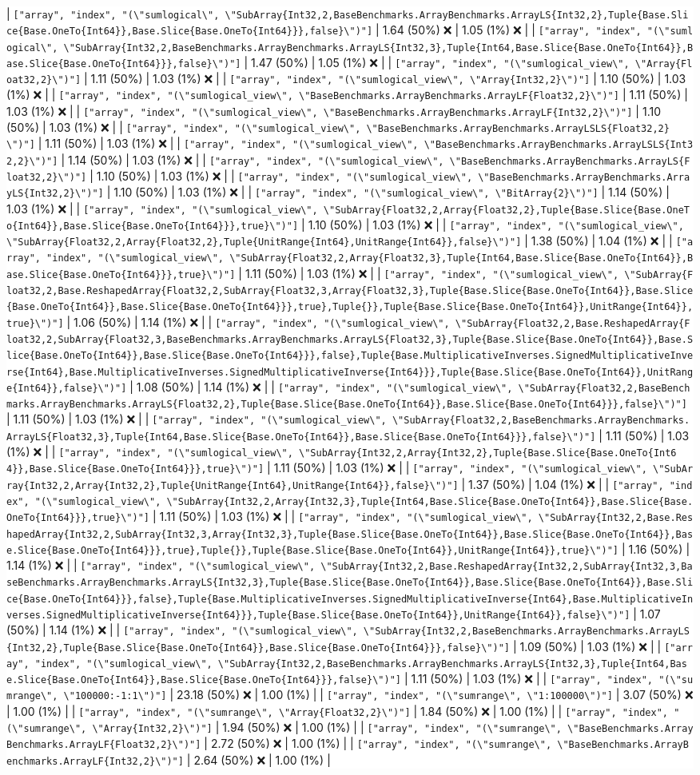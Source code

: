 | `["array", "index", "(\"sumlogical\", \"SubArray{Int32,2,BaseBenchmarks.ArrayBenchmarks.ArrayLS{Int32,2},Tuple{Base.Slice{Base.OneTo{Int64}},Base.Slice{Base.OneTo{Int64}}},false}\")"]` | 1.64 (50%) :x: | 1.05 (1%) :x: |
| `["array", "index", "(\"sumlogical\", \"SubArray{Int32,2,BaseBenchmarks.ArrayBenchmarks.ArrayLS{Int32,3},Tuple{Int64,Base.Slice{Base.OneTo{Int64}},Base.Slice{Base.OneTo{Int64}}},false}\")"]` | 1.47 (50%)  | 1.05 (1%) :x: |
| `["array", "index", "(\"sumlogical_view\", \"Array{Float32,2}\")"]` | 1.11 (50%)  | 1.03 (1%) :x: |
| `["array", "index", "(\"sumlogical_view\", \"Array{Int32,2}\")"]` | 1.10 (50%)  | 1.03 (1%) :x: |
| `["array", "index", "(\"sumlogical_view\", \"BaseBenchmarks.ArrayBenchmarks.ArrayLF{Float32,2}\")"]` | 1.11 (50%)  | 1.03 (1%) :x: |
| `["array", "index", "(\"sumlogical_view\", \"BaseBenchmarks.ArrayBenchmarks.ArrayLF{Int32,2}\")"]` | 1.10 (50%)  | 1.03 (1%) :x: |
| `["array", "index", "(\"sumlogical_view\", \"BaseBenchmarks.ArrayBenchmarks.ArrayLSLS{Float32,2}\")"]` | 1.11 (50%)  | 1.03 (1%) :x: |
| `["array", "index", "(\"sumlogical_view\", \"BaseBenchmarks.ArrayBenchmarks.ArrayLSLS{Int32,2}\")"]` | 1.14 (50%)  | 1.03 (1%) :x: |
| `["array", "index", "(\"sumlogical_view\", \"BaseBenchmarks.ArrayBenchmarks.ArrayLS{Float32,2}\")"]` | 1.10 (50%)  | 1.03 (1%) :x: |
| `["array", "index", "(\"sumlogical_view\", \"BaseBenchmarks.ArrayBenchmarks.ArrayLS{Int32,2}\")"]` | 1.10 (50%)  | 1.03 (1%) :x: |
| `["array", "index", "(\"sumlogical_view\", \"BitArray{2}\")"]` | 1.14 (50%)  | 1.03 (1%) :x: |
| `["array", "index", "(\"sumlogical_view\", \"SubArray{Float32,2,Array{Float32,2},Tuple{Base.Slice{Base.OneTo{Int64}},Base.Slice{Base.OneTo{Int64}}},true}\")"]` | 1.10 (50%)  | 1.03 (1%) :x: |
| `["array", "index", "(\"sumlogical_view\", \"SubArray{Float32,2,Array{Float32,2},Tuple{UnitRange{Int64},UnitRange{Int64}},false}\")"]` | 1.38 (50%)  | 1.04 (1%) :x: |
| `["array", "index", "(\"sumlogical_view\", \"SubArray{Float32,2,Array{Float32,3},Tuple{Int64,Base.Slice{Base.OneTo{Int64}},Base.Slice{Base.OneTo{Int64}}},true}\")"]` | 1.11 (50%)  | 1.03 (1%) :x: |
| `["array", "index", "(\"sumlogical_view\", \"SubArray{Float32,2,Base.ReshapedArray{Float32,2,SubArray{Float32,3,Array{Float32,3},Tuple{Base.Slice{Base.OneTo{Int64}},Base.Slice{Base.OneTo{Int64}},Base.Slice{Base.OneTo{Int64}}},true},Tuple{}},Tuple{Base.Slice{Base.OneTo{Int64}},UnitRange{Int64}},true}\")"]` | 1.06 (50%)  | 1.14 (1%) :x: |
| `["array", "index", "(\"sumlogical_view\", \"SubArray{Float32,2,Base.ReshapedArray{Float32,2,SubArray{Float32,3,BaseBenchmarks.ArrayBenchmarks.ArrayLS{Float32,3},Tuple{Base.Slice{Base.OneTo{Int64}},Base.Slice{Base.OneTo{Int64}},Base.Slice{Base.OneTo{Int64}}},false},Tuple{Base.MultiplicativeInverses.SignedMultiplicativeInverse{Int64},Base.MultiplicativeInverses.SignedMultiplicativeInverse{Int64}}},Tuple{Base.Slice{Base.OneTo{Int64}},UnitRange{Int64}},false}\")"]` | 1.08 (50%)  | 1.14 (1%) :x: |
| `["array", "index", "(\"sumlogical_view\", \"SubArray{Float32,2,BaseBenchmarks.ArrayBenchmarks.ArrayLS{Float32,2},Tuple{Base.Slice{Base.OneTo{Int64}},Base.Slice{Base.OneTo{Int64}}},false}\")"]` | 1.11 (50%)  | 1.03 (1%) :x: |
| `["array", "index", "(\"sumlogical_view\", \"SubArray{Float32,2,BaseBenchmarks.ArrayBenchmarks.ArrayLS{Float32,3},Tuple{Int64,Base.Slice{Base.OneTo{Int64}},Base.Slice{Base.OneTo{Int64}}},false}\")"]` | 1.11 (50%)  | 1.03 (1%) :x: |
| `["array", "index", "(\"sumlogical_view\", \"SubArray{Int32,2,Array{Int32,2},Tuple{Base.Slice{Base.OneTo{Int64}},Base.Slice{Base.OneTo{Int64}}},true}\")"]` | 1.11 (50%)  | 1.03 (1%) :x: |
| `["array", "index", "(\"sumlogical_view\", \"SubArray{Int32,2,Array{Int32,2},Tuple{UnitRange{Int64},UnitRange{Int64}},false}\")"]` | 1.37 (50%)  | 1.04 (1%) :x: |
| `["array", "index", "(\"sumlogical_view\", \"SubArray{Int32,2,Array{Int32,3},Tuple{Int64,Base.Slice{Base.OneTo{Int64}},Base.Slice{Base.OneTo{Int64}}},true}\")"]` | 1.11 (50%)  | 1.03 (1%) :x: |
| `["array", "index", "(\"sumlogical_view\", \"SubArray{Int32,2,Base.ReshapedArray{Int32,2,SubArray{Int32,3,Array{Int32,3},Tuple{Base.Slice{Base.OneTo{Int64}},Base.Slice{Base.OneTo{Int64}},Base.Slice{Base.OneTo{Int64}}},true},Tuple{}},Tuple{Base.Slice{Base.OneTo{Int64}},UnitRange{Int64}},true}\")"]` | 1.16 (50%)  | 1.14 (1%) :x: |
| `["array", "index", "(\"sumlogical_view\", \"SubArray{Int32,2,Base.ReshapedArray{Int32,2,SubArray{Int32,3,BaseBenchmarks.ArrayBenchmarks.ArrayLS{Int32,3},Tuple{Base.Slice{Base.OneTo{Int64}},Base.Slice{Base.OneTo{Int64}},Base.Slice{Base.OneTo{Int64}}},false},Tuple{Base.MultiplicativeInverses.SignedMultiplicativeInverse{Int64},Base.MultiplicativeInverses.SignedMultiplicativeInverse{Int64}}},Tuple{Base.Slice{Base.OneTo{Int64}},UnitRange{Int64}},false}\")"]` | 1.07 (50%)  | 1.14 (1%) :x: |
| `["array", "index", "(\"sumlogical_view\", \"SubArray{Int32,2,BaseBenchmarks.ArrayBenchmarks.ArrayLS{Int32,2},Tuple{Base.Slice{Base.OneTo{Int64}},Base.Slice{Base.OneTo{Int64}}},false}\")"]` | 1.09 (50%)  | 1.03 (1%) :x: |
| `["array", "index", "(\"sumlogical_view\", \"SubArray{Int32,2,BaseBenchmarks.ArrayBenchmarks.ArrayLS{Int32,3},Tuple{Int64,Base.Slice{Base.OneTo{Int64}},Base.Slice{Base.OneTo{Int64}}},false}\")"]` | 1.11 (50%)  | 1.03 (1%) :x: |
| `["array", "index", "(\"sumrange\", \"100000:-1:1\")"]` | 23.18 (50%) :x: | 1.00 (1%)  |
| `["array", "index", "(\"sumrange\", \"1:100000\")"]` | 3.07 (50%) :x: | 1.00 (1%)  |
| `["array", "index", "(\"sumrange\", \"Array{Float32,2}\")"]` | 1.84 (50%) :x: | 1.00 (1%)  |
| `["array", "index", "(\"sumrange\", \"Array{Int32,2}\")"]` | 1.94 (50%) :x: | 1.00 (1%)  |
| `["array", "index", "(\"sumrange\", \"BaseBenchmarks.ArrayBenchmarks.ArrayLF{Float32,2}\")"]` | 2.72 (50%) :x: | 1.00 (1%)  |
| `["array", "index", "(\"sumrange\", \"BaseBenchmarks.ArrayBenchmarks.ArrayLF{Int32,2}\")"]` | 2.64 (50%) :x: | 1.00 (1%)  |